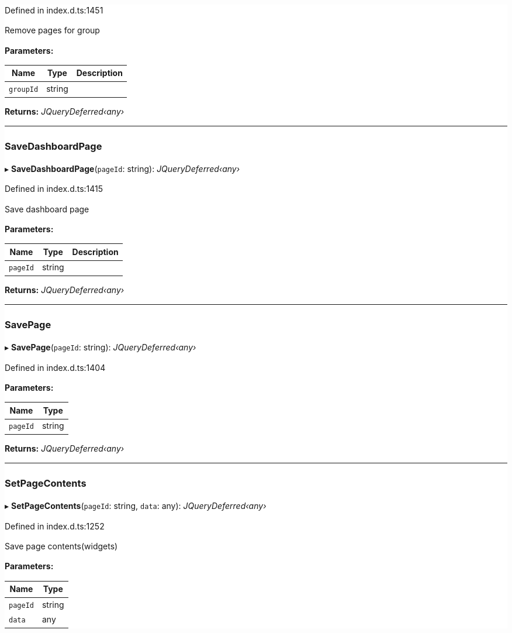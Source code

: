 Defined in index.d.ts:1451

Remove pages for group

**Parameters:**

Name | Type | Description |
------ | ------ | ------ |
`groupId` | string |   |

**Returns:** *JQueryDeferred‹any›*

___

###  SaveDashboardPage

▸ **SaveDashboardPage**(`pageId`: string): *JQueryDeferred‹any›*

Defined in index.d.ts:1415

Save dashboard page

**Parameters:**

Name | Type | Description |
------ | ------ | ------ |
`pageId` | string |   |

**Returns:** *JQueryDeferred‹any›*

___

###  SavePage

▸ **SavePage**(`pageId`: string): *JQueryDeferred‹any›*

Defined in index.d.ts:1404

**Parameters:**

Name | Type |
------ | ------ |
`pageId` | string |

**Returns:** *JQueryDeferred‹any›*

___

###  SetPageContents

▸ **SetPageContents**(`pageId`: string, `data`: any): *JQueryDeferred‹any›*

Defined in index.d.ts:1252

Save page contents(widgets)

**Parameters:**

Name | Type |
------ | ------ |
`pageId` | string |
`data` | any |
